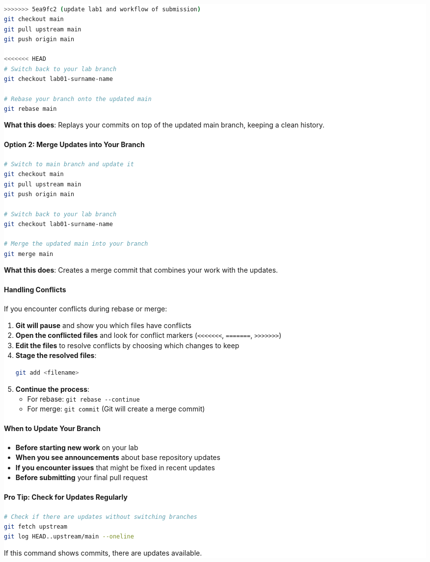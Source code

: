```bash
>>>>>>> 5ea9fc2 (update lab1 and workflow of submission)
git checkout main
git pull upstream main
git push origin main

<<<<<<< HEAD
# Switch back to your lab branch
git checkout lab01-surname-name

# Rebase your branch onto the updated main
git rebase main
```

**What this does**: Replays your commits on top of the updated main branch, keeping a clean history.

#### Option 2: Merge Updates into Your Branch
```bash
# Switch to main branch and update it
git checkout main
git pull upstream main
git push origin main

# Switch back to your lab branch
git checkout lab01-surname-name

# Merge the updated main into your branch
git merge main
```

**What this does**: Creates a merge commit that combines your work with the updates.

#### Handling Conflicts
If you encounter conflicts during rebase or merge:

1. **Git will pause** and show you which files have conflicts
2. **Open the conflicted files** and look for conflict markers (`<<<<<<<`, `=======`, `>>>>>>>`)
3. **Edit the files** to resolve conflicts by choosing which changes to keep
4. **Stage the resolved files**:
   ```bash
   git add <filename>
   ```
5. **Continue the process**:
   - For rebase: `git rebase --continue`
   - For merge: `git commit` (Git will create a merge commit)

#### When to Update Your Branch
- **Before starting new work** on your lab
- **When you see announcements** about base repository updates
- **If you encounter issues** that might be fixed in recent updates
- **Before submitting** your final pull request

#### Pro Tip: Check for Updates Regularly
```bash
# Check if there are updates without switching branches
git fetch upstream
git log HEAD..upstream/main --oneline
```
If this command shows commits, there are updates available.

